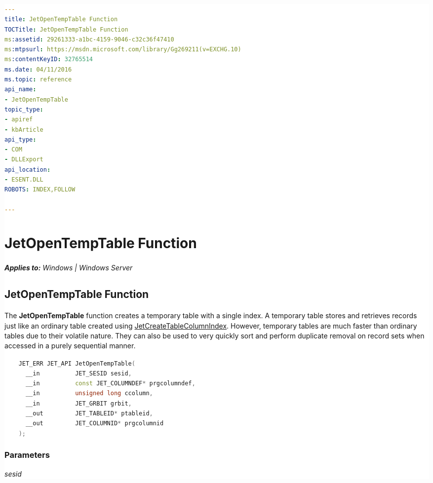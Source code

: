 ```yaml
---
title: JetOpenTempTable Function
TOCTitle: JetOpenTempTable Function
ms:assetid: 29261333-a1bc-4159-9046-c32c36f47410
ms:mtpsurl: https://msdn.microsoft.com/library/Gg269211(v=EXCHG.10)
ms:contentKeyID: 32765514
ms.date: 04/11/2016
ms.topic: reference
api_name: 
- JetOpenTempTable
topic_type: 
- apiref
- kbArticle
api_type: 
- COM
- DLLExport
api_location: 
- ESENT.DLL
ROBOTS: INDEX,FOLLOW

---
```


# JetOpenTempTable Function


_**Applies to:** Windows | Windows Server_

## JetOpenTempTable Function

The **JetOpenTempTable** function creates a temporary table with a single index. A temporary table stores and retrieves records just like an ordinary table created using [JetCreateTableColumnIndex](gg269343\(v=exchg.10\).md). However, temporary tables are much faster than ordinary tables due to their volatile nature. They can also be used to very quickly sort and perform duplicate removal on record sets when accessed in a purely sequential manner.

```cpp
    JET_ERR JET_API JetOpenTempTable(
      __in          JET_SESID sesid,
      __in          const JET_COLUMNDEF* prgcolumndef,
      __in          unsigned long ccolumn,
      __in          JET_GRBIT grbit,
      __out         JET_TABLEID* ptableid,
      __out         JET_COLUMNID* prgcolumnid
    );
```

### Parameters

*sesid*
